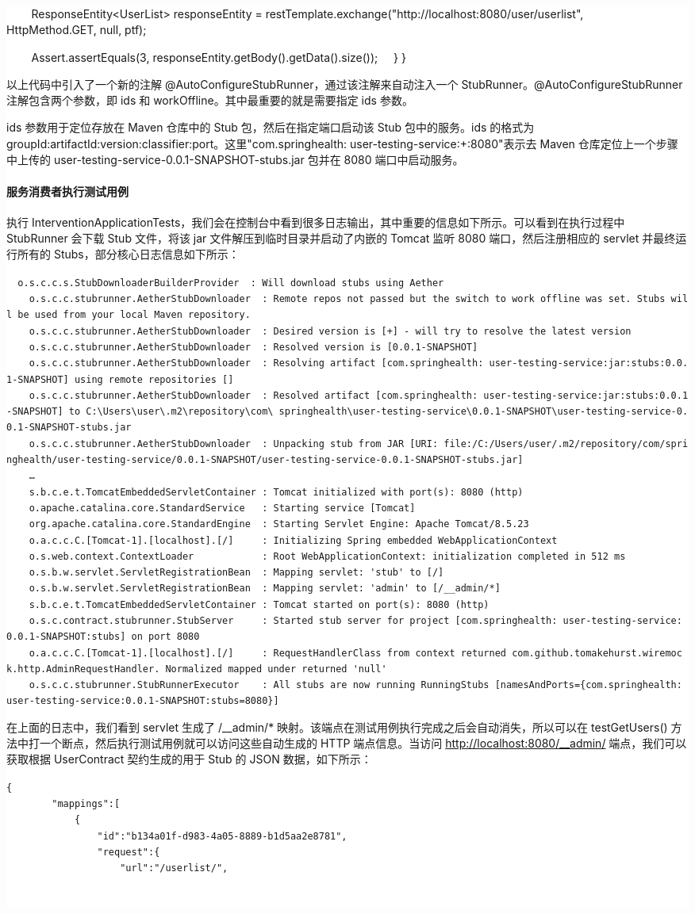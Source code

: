 &nbsp;&nbsp;&nbsp;&nbsp;&nbsp;&nbsp;&nbsp; ResponseEntity&lt;UserList&gt; responseEntity = restTemplate.exchange(<span class="hljs-string">"http://localhost:8080/user/userlist"</span>,
&nbsp;&nbsp;&nbsp;&nbsp;&nbsp;&nbsp;&nbsp;&nbsp;&nbsp;&nbsp;&nbsp;&nbsp;&nbsp;&nbsp;&nbsp; HttpMethod.GET, <span class="hljs-keyword">null</span>, ptf);

&nbsp;&nbsp;&nbsp;&nbsp;&nbsp;&nbsp;&nbsp; Assert.assertEquals(<span class="hljs-number">3</span>, responseEntity.getBody().getData().size());
&nbsp;&nbsp;&nbsp; }
}
</code></pre>
<p data-nodeid="488">以上代码中引入了一个新的注解 @AutoConfigureStubRunner，通过该注解来自动注入一个 StubRunner。@AutoConfigureStubRunner 注解包含两个参数，即 ids 和 workOffline。其中最重要的就是需要指定 ids 参数。</p>
<p data-nodeid="489">ids 参数用于定位存放在 Maven 仓库中的 Stub 包，然后在指定端口启动该 Stub 包中的服务。ids 的格式为 groupId:artifactId:version:classifier:port。这里"com.springhealth: user-testing-service:+:8080"表示去 Maven 仓库定位上一个步骤中上传的 user-testing-service-0.0.1-SNAPSHOT-stubs.jar 包并在 8080 端口中启动服务。</p>
<h4 data-nodeid="490">服务消费者执行测试用例</h4>
<p data-nodeid="491">执行 InterventionApplicationTests，我们会在控制台中看到很多日志输出，其中重要的信息如下所示。可以看到在执行过程中 StubRunner 会下载 Stub 文件，将该 jar 文件解压到临时目录并启动了内嵌的 Tomcat 监听 8080 端口，然后注册相应的 servlet 并最终运行所有的 Stubs，部分核心日志信息如下所示：</p>
<pre class="lang-xml" data-nodeid="492"><code data-language="xml">	o.s.c.c.s.StubDownloaderBuilderProvider&nbsp; : Will download stubs using Aether
	o.s.c.c.stubrunner.AetherStubDownloader&nbsp; : Remote repos not passed but the switch to work offline was set. Stubs will be used from your local Maven repository.
	o.s.c.c.stubrunner.AetherStubDownloader&nbsp; : Desired version is [+] - will try to resolve the latest version
	o.s.c.c.stubrunner.AetherStubDownloader&nbsp; : Resolved version is [0.0.1-SNAPSHOT]
	o.s.c.c.stubrunner.AetherStubDownloader&nbsp; : Resolving artifact [com.springhealth: user-testing-service:jar:stubs:0.0.1-SNAPSHOT] using remote repositories []
	o.s.c.c.stubrunner.AetherStubDownloader&nbsp; : Resolved artifact [com.springhealth: user-testing-service:jar:stubs:0.0.1-SNAPSHOT] to C:\Users\user\.m2\repository\com\ springhealth\user-testing-service\0.0.1-SNAPSHOT\user-testing-service-0.0.1-SNAPSHOT-stubs.jar
	o.s.c.c.stubrunner.AetherStubDownloader&nbsp; : Unpacking stub from JAR [URI: file:/C:/Users/user/.m2/repository/com/springhealth/user-testing-service/0.0.1-SNAPSHOT/user-testing-service-0.0.1-SNAPSHOT-stubs.jar]
	…
	s.b.c.e.t.TomcatEmbeddedServletContainer : Tomcat initialized with port(s): 8080 (http)
	o.apache.catalina.core.StandardService&nbsp;&nbsp; : Starting service [Tomcat]
	org.apache.catalina.core.StandardEngine&nbsp; : Starting Servlet Engine: Apache Tomcat/8.5.23
	o.a.c.c.C.[Tomcat-1].[localhost].[/]&nbsp;&nbsp;&nbsp;&nbsp; : Initializing Spring embedded WebApplicationContext
	o.s.web.context.ContextLoader&nbsp;&nbsp;&nbsp;&nbsp;&nbsp;&nbsp;&nbsp;&nbsp;&nbsp;&nbsp;&nbsp; : Root WebApplicationContext: initialization completed in 512 ms
	o.s.b.w.servlet.ServletRegistrationBean&nbsp; : Mapping servlet: 'stub' to [/]
	o.s.b.w.servlet.ServletRegistrationBean&nbsp; : Mapping servlet: 'admin' to [/__admin/*]
	s.b.c.e.t.TomcatEmbeddedServletContainer : Tomcat started on port(s): 8080 (http)
	o.s.c.contract.stubrunner.StubServer&nbsp;&nbsp;&nbsp;&nbsp; : Started stub server for project [com.springhealth: user-testing-service:0.0.1-SNAPSHOT:stubs] on port 8080
	o.a.c.c.C.[Tomcat-1].[localhost].[/]&nbsp;&nbsp;&nbsp;&nbsp; : RequestHandlerClass from context returned com.github.tomakehurst.wiremock.http.AdminRequestHandler. Normalized mapped under returned 'null'
	o.s.c.c.stubrunner.StubRunnerExecutor&nbsp;&nbsp;&nbsp; : All stubs are now running RunningStubs [namesAndPorts={com.springhealth: user-testing-service:0.0.1-SNAPSHOT:stubs=8080}]
</code></pre>
<p data-nodeid="493">在上面的日志中，我们看到 servlet 生成了 /__admin/* 映射。该端点在测试用例执行完成之后会自动消失，所以可以在 testGetUsers() 方法中打一个断点，然后执行测试用例就可以访问这些自动生成的 HTTP 端点信息。当访问 <a href="http://localhost:8080/__admin/" data-nodeid="552">http://localhost:8080/__admin/</a> 端点，我们可以获取根据 UserContract 契约生成的用于 Stub 的 JSON 数据，如下所示：</p>
<pre class="lang-xml" data-nodeid="494"><code data-language="xml">{
	&nbsp;&nbsp;&nbsp; "mappings":[
	&nbsp;&nbsp;&nbsp;&nbsp;&nbsp;&nbsp;&nbsp; {
	&nbsp;&nbsp;&nbsp;&nbsp;&nbsp;&nbsp;&nbsp;&nbsp;&nbsp;&nbsp;&nbsp; "id":"b134a01f-d983-4a05-8889-b1d5aa2e8781",
	&nbsp;&nbsp;&nbsp;&nbsp;&nbsp;&nbsp;&nbsp;&nbsp;&nbsp;&nbsp;&nbsp; "request":{
	&nbsp;&nbsp;&nbsp;&nbsp;&nbsp;&nbsp;&nbsp;&nbsp;&nbsp;&nbsp;&nbsp;&nbsp;&nbsp;&nbsp;&nbsp; "url":"/userlist/",